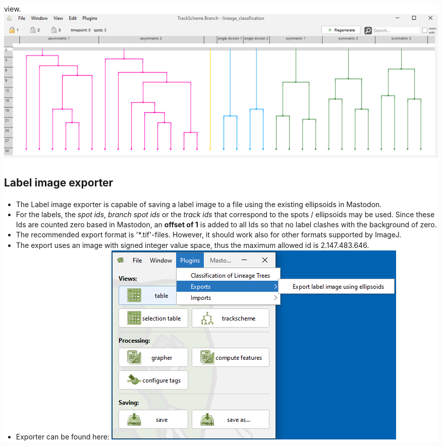   view. ![Trackscheme Branch View with tags](deep_lineage/lineage_classification/trackscheme_branch_with_tags.png)

## Label image exporter

* The Label image exporter is capable of saving a label image to a file using the existing ellipsoids in Mastodon.
* For the labels, the _spot ids_, _branch spot ids_ or the _track ids_ that correspond to the spots / ellipsoids may be
  used. Since these Ids are counted zero based in Mastodon, an **offset of 1** is added to all Ids so that no label
  clashes with the background of zero.
* The recommended export format is '*.tif'-files. However, it should work also for other formats supported by ImageJ.
* The export uses an image with signed integer value space, thus the maximum allowed id is 2.147.483.646.
* Exporter can be found here:  ![Plugin Export Menu](deep_lineage/export_label_image/plugin_export_menu.png)
